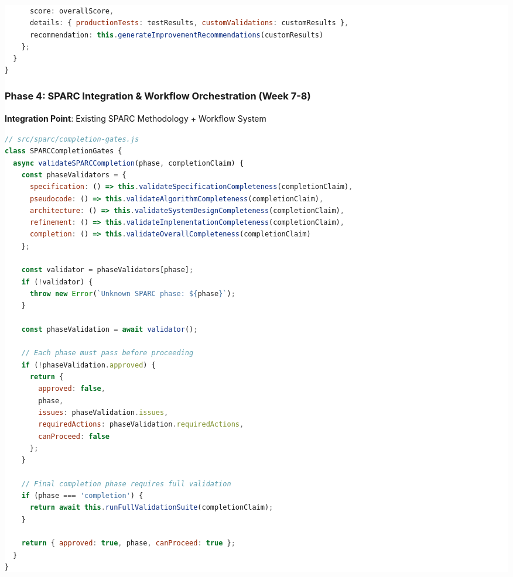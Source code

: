 ```javascript
      score: overallScore,
      details: { productionTests: testResults, customValidations: customResults },
      recommendation: this.generateImprovementRecommendations(customResults)
    };
  }
}
```

### Phase 4: SPARC Integration & Workflow Orchestration (Week 7-8)

**Integration Point**: Existing SPARC Methodology + Workflow System

```javascript
// src/sparc/completion-gates.js
class SPARCCompletionGates {
  async validateSPARCCompletion(phase, completionClaim) {
    const phaseValidators = {
      specification: () => this.validateSpecificationCompleteness(completionClaim),
      pseudocode: () => this.validateAlgorithmCompleteness(completionClaim),
      architecture: () => this.validateSystemDesignCompleteness(completionClaim),
      refinement: () => this.validateImplementationCompleteness(completionClaim),
      completion: () => this.validateOverallCompleteness(completionClaim)
    };

    const validator = phaseValidators[phase];
    if (!validator) {
      throw new Error(`Unknown SPARC phase: ${phase}`);
    }

    const phaseValidation = await validator();

    // Each phase must pass before proceeding
    if (!phaseValidation.approved) {
      return {
        approved: false,
        phase,
        issues: phaseValidation.issues,
        requiredActions: phaseValidation.requiredActions,
        canProceed: false
      };
    }

    // Final completion phase requires full validation
    if (phase === 'completion') {
      return await this.runFullValidationSuite(completionClaim);
    }

    return { approved: true, phase, canProceed: true };
  }
}
```
